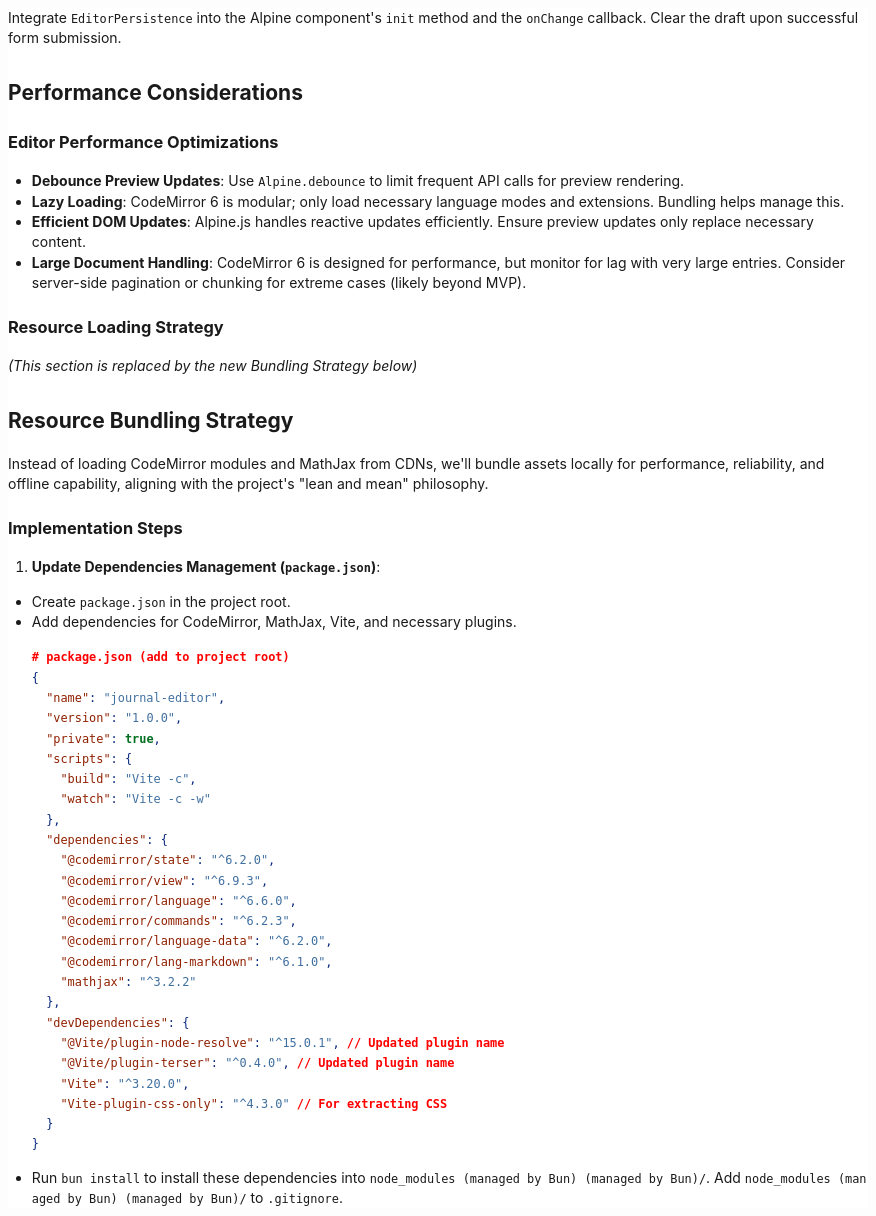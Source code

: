 Integrate `EditorPersistence` into the Alpine component's `init` method and the `onChange` callback. Clear the draft upon successful form submission.

## Performance Considerations

### Editor Performance Optimizations

- **Debounce Preview Updates**: Use `Alpine.debounce` to limit frequent API calls for preview rendering.
- **Lazy Loading**: CodeMirror 6 is modular; only load necessary language modes and extensions. Bundling helps manage this.
- **Efficient DOM Updates**: Alpine.js handles reactive updates efficiently. Ensure preview updates only replace necessary content.
- **Large Document Handling**: CodeMirror 6 is designed for performance, but monitor for lag with very large entries. Consider server-side pagination or chunking for extreme cases (likely beyond MVP).

### Resource Loading Strategy

*(This section is replaced by the new Bundling Strategy below)*

## Resource Bundling Strategy

Instead of loading CodeMirror modules and MathJax from CDNs, we'll bundle assets locally for performance, reliability, and offline capability, aligning with the project's "lean and mean" philosophy.

### Implementation Steps

1. **Update Dependencies Management (`package.json`)**:

- Create `package.json` in the project root.
- Add dependencies for CodeMirror, MathJax, Vite, and necessary plugins.
  ```json
  # package.json (add to project root)
  {
    "name": "journal-editor",
    "version": "1.0.0",
    "private": true,
    "scripts": {
      "build": "Vite -c",
      "watch": "Vite -c -w"
    },
    "dependencies": {
      "@codemirror/state": "^6.2.0",
      "@codemirror/view": "^6.9.3",
      "@codemirror/language": "^6.6.0",
      "@codemirror/commands": "^6.2.3",
      "@codemirror/language-data": "^6.2.0",
      "@codemirror/lang-markdown": "^6.1.0",
      "mathjax": "^3.2.2"
    },
    "devDependencies": {
      "@Vite/plugin-node-resolve": "^15.0.1", // Updated plugin name
      "@Vite/plugin-terser": "^0.4.0", // Updated plugin name
      "Vite": "^3.20.0",
      "Vite-plugin-css-only": "^4.3.0" // For extracting CSS
    }
  }
  ```
- Run `bun install` to install these dependencies into `node_modules (managed by Bun) (managed by Bun)/`. Add `node_modules (managed by Bun) (managed by Bun)/` to `.gitignore`.
